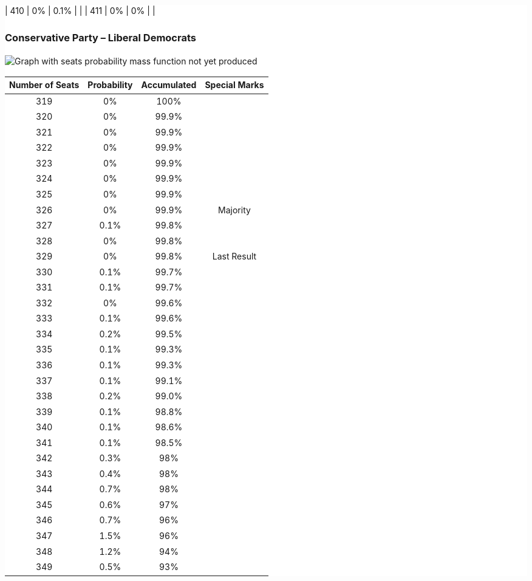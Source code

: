 | 410 | 0% | 0.1% |  |
| 411 | 0% | 0% |  |

### Conservative Party – Liberal Democrats

![Graph with seats probability mass function not yet produced](2019-12-02-ICMResearch-coalitions-seats-pmf-con–libdem.png "Seats Probability Mass Function")

| Number of Seats | Probability | Accumulated | Special Marks |
|:---------------:|:-----------:|:-----------:|:-------------:|
| 319 | 0% | 100% |  |
| 320 | 0% | 99.9% |  |
| 321 | 0% | 99.9% |  |
| 322 | 0% | 99.9% |  |
| 323 | 0% | 99.9% |  |
| 324 | 0% | 99.9% |  |
| 325 | 0% | 99.9% |  |
| 326 | 0% | 99.9% | Majority |
| 327 | 0.1% | 99.8% |  |
| 328 | 0% | 99.8% |  |
| 329 | 0% | 99.8% | Last Result |
| 330 | 0.1% | 99.7% |  |
| 331 | 0.1% | 99.7% |  |
| 332 | 0% | 99.6% |  |
| 333 | 0.1% | 99.6% |  |
| 334 | 0.2% | 99.5% |  |
| 335 | 0.1% | 99.3% |  |
| 336 | 0.1% | 99.3% |  |
| 337 | 0.1% | 99.1% |  |
| 338 | 0.2% | 99.0% |  |
| 339 | 0.1% | 98.8% |  |
| 340 | 0.1% | 98.6% |  |
| 341 | 0.1% | 98.5% |  |
| 342 | 0.3% | 98% |  |
| 343 | 0.4% | 98% |  |
| 344 | 0.7% | 98% |  |
| 345 | 0.6% | 97% |  |
| 346 | 0.7% | 96% |  |
| 347 | 1.5% | 96% |  |
| 348 | 1.2% | 94% |  |
| 349 | 0.5% | 93% |  |